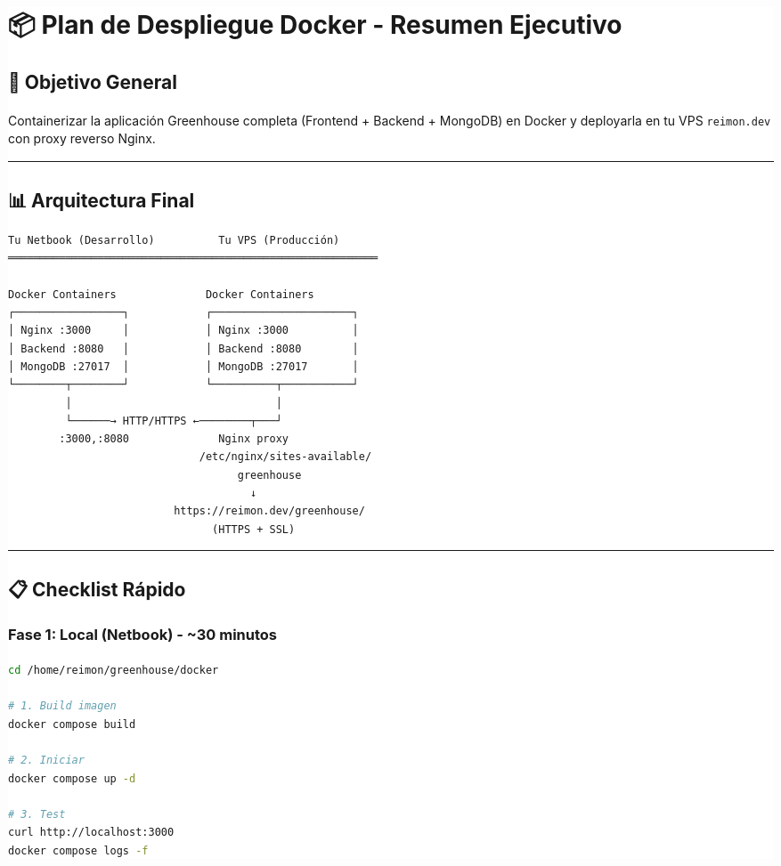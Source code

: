 # 📦 Plan de Despliegue Docker - Resumen Ejecutivo

## 🎯 Objetivo General

Containerizar la aplicación Greenhouse completa (Frontend + Backend + MongoDB) en Docker y deployarla en tu VPS `reimon.dev` con proxy reverso Nginx.

---

## 📊 Arquitectura Final

```
Tu Netbook (Desarrollo)          Tu VPS (Producción)
══════════════════════════════════════════════════════════

Docker Containers              Docker Containers
┌─────────────────┐            ┌──────────────────────┐
│ Nginx :3000     │            │ Nginx :3000          │
│ Backend :8080   │            │ Backend :8080        │
│ MongoDB :27017  │            │ MongoDB :27017       │
└────────┬────────┘            └──────────┬───────────┘
         │                                │
         └──────→ HTTP/HTTPS ←────────┬───┘
        :3000,:8080              Nginx proxy
                              /etc/nginx/sites-available/
                                    greenhouse
                                      ↓
                          https://reimon.dev/greenhouse/
                                (HTTPS + SSL)
```

---

## 📋 Checklist Rápido

### Fase 1: Local (Netbook) - ~30 minutos
```bash
cd /home/reimon/greenhouse/docker

# 1. Build imagen
docker compose build

# 2. Iniciar
docker compose up -d

# 3. Test
curl http://localhost:3000
docker compose logs -f
```
